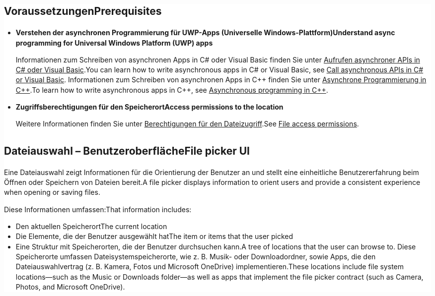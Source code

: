 ## <a name="prerequisites"></a><span data-ttu-id="906d9-113">Voraussetzungen</span><span class="sxs-lookup"><span data-stu-id="906d9-113">Prerequisites</span></span>


-   **<span data-ttu-id="906d9-114">Verstehen der asynchronen Programmierung für UWP-Apps (Universelle Windows-Plattform)</span><span class="sxs-lookup"><span data-stu-id="906d9-114">Understand async programming for Universal Windows Platform (UWP) apps</span></span>**

    <span data-ttu-id="906d9-115">Informationen zum Schreiben von asynchronen Apps in C# oder Visual Basic finden Sie unter [Aufrufen asynchroner APIs in C# oder Visual Basic](https://msdn.microsoft.com/library/windows/apps/mt187337).</span><span class="sxs-lookup"><span data-stu-id="906d9-115">You can learn how to write asynchronous apps in C# or Visual Basic, see [Call asynchronous APIs in C# or Visual Basic](https://msdn.microsoft.com/library/windows/apps/mt187337).</span></span> <span data-ttu-id="906d9-116">Informationen zum Schreiben von asynchronen Apps in C++ finden Sie unter [Asynchrone Programmierung in C++](https://msdn.microsoft.com/library/windows/apps/mt187334).</span><span class="sxs-lookup"><span data-stu-id="906d9-116">To learn how to write asynchronous apps in C++, see [Asynchronous programming in C++](https://msdn.microsoft.com/library/windows/apps/mt187334).</span></span>

-   **<span data-ttu-id="906d9-117">Zugriffsberechtigungen für den Speicherort</span><span class="sxs-lookup"><span data-stu-id="906d9-117">Access permissions to the location</span></span>**

    <span data-ttu-id="906d9-118">Weitere Informationen finden Sie unter [Berechtigungen für den Dateizugriff](file-access-permissions.md).</span><span class="sxs-lookup"><span data-stu-id="906d9-118">See [File access permissions](file-access-permissions.md).</span></span>

## <a name="file-picker-ui"></a><span data-ttu-id="906d9-119">Dateiauswahl – Benutzeroberfläche</span><span class="sxs-lookup"><span data-stu-id="906d9-119">File picker UI</span></span>


<span data-ttu-id="906d9-120">Eine Dateiauswahl zeigt Informationen für die Orientierung der Benutzer an und stellt eine einheitliche Benutzererfahrung beim Öffnen oder Speichern von Dateien bereit.</span><span class="sxs-lookup"><span data-stu-id="906d9-120">A file picker displays information to orient users and provide a consistent experience when opening or saving files.</span></span>

<span data-ttu-id="906d9-121">Diese Informationen umfassen:</span><span class="sxs-lookup"><span data-stu-id="906d9-121">That information includes:</span></span>

-   <span data-ttu-id="906d9-122">Den aktuellen Speicherort</span><span class="sxs-lookup"><span data-stu-id="906d9-122">The current location</span></span>
-   <span data-ttu-id="906d9-123">Die Elemente, die der Benutzer ausgewählt hat</span><span class="sxs-lookup"><span data-stu-id="906d9-123">The item or items that the user picked</span></span>
-   <span data-ttu-id="906d9-124">Eine Struktur mit Speicherorten, die der Benutzer durchsuchen kann.</span><span class="sxs-lookup"><span data-stu-id="906d9-124">A tree of locations that the user can browse to.</span></span> <span data-ttu-id="906d9-125">Diese Speicherorte umfassen Dateisystemspeicherorte, wie z. B. Musik- oder Downloadordner, sowie Apps, die den Dateiauswahlvertrag (z. B. Kamera, Fotos und Microsoft OneDrive) implementieren.</span><span class="sxs-lookup"><span data-stu-id="906d9-125">These locations include file system locations—such as the Music or Downloads folder—as well as apps that implement the file picker contract (such as Camera, Photos, and Microsoft OneDrive).</span></span>
